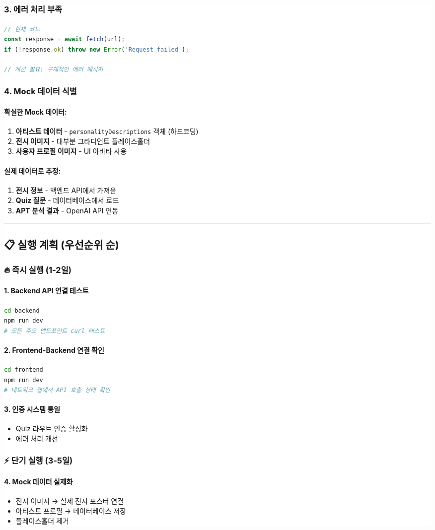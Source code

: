 ### 3. **에러 처리 부족**
```javascript
// 현재 코드
const response = await fetch(url);
if (!response.ok) throw new Error('Request failed');

// 개선 필요: 구체적인 에러 메시지
```

### 4. **Mock 데이터 식별**

#### 확실한 Mock 데이터:
1. **아티스트 데이터** - `personalityDescriptions` 객체 (하드코딩)
2. **전시 이미지** - 대부분 그라디언트 플레이스홀더
3. **사용자 프로필 이미지** - UI 아바타 사용

#### 실제 데이터로 추정:
1. **전시 정보** - 백엔드 API에서 가져옴
2. **Quiz 질문** - 데이터베이스에서 로드
3. **APT 분석 결과** - OpenAI API 연동

---

## 📋 실행 계획 (우선순위 순)

### 🔥 즉시 실행 (1-2일)

#### 1. **Backend API 연결 테스트**
```bash
cd backend
npm run dev
# 모든 주요 엔드포인트 curl 테스트
```

#### 2. **Frontend-Backend 연결 확인**
```bash
cd frontend
npm run dev
# 네트워크 탭에서 API 호출 상태 확인
```

#### 3. **인증 시스템 통일**
- Quiz 라우트 인증 활성화
- 에러 처리 개선

### ⚡ 단기 실행 (3-5일)

#### 4. **Mock 데이터 실제화**
- 전시 이미지 → 실제 전시 포스터 연결
- 아티스트 프로필 → 데이터베이스 저장
- 플레이스홀더 제거

